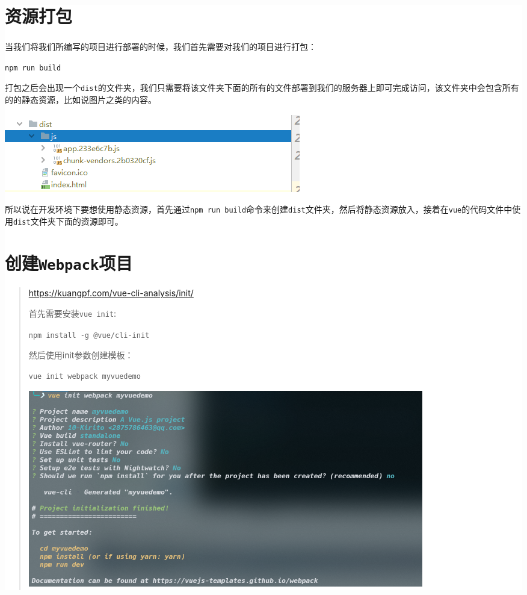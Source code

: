 ```js
```



# 资源打包

当我们将我们所编写的项目进行部署的时候，我们首先需要对我们的项目进行打包：

```shell
npm run build
```

打包之后会出现一个`dist`的文件夹，我们只需要将该文件夹下面的所有的文件部署到我们的服务器上即可完成访问，该文件夹中会包含所有的的静态资源，比如说图片之类的内容。

![image-20230411151300114](assets/image-20230411151300114.png)

所以说在开发环境下要想使用静态资源，首先通过`npm run build`命令来创建`dist`文件夹，然后将静态资源放入，接着在`vue`的代码文件中使用`dist`文件夹下面的资源即可。

# 创建`Webpack`项目

> https://kuangpf.com/vue-cli-analysis/init/
>
> 首先需要安装`vue init`:
>
> ```shell
> npm install -g @vue/cli-init
> ```
>
> 然后使用init参数创建模板：
>
> ```shell
> vue init webpack myvuedemo
> ```
>
> <img src="assets/image-20230411160523216.png" alt="image-20230411160523216" style="zoom:67%;" />
